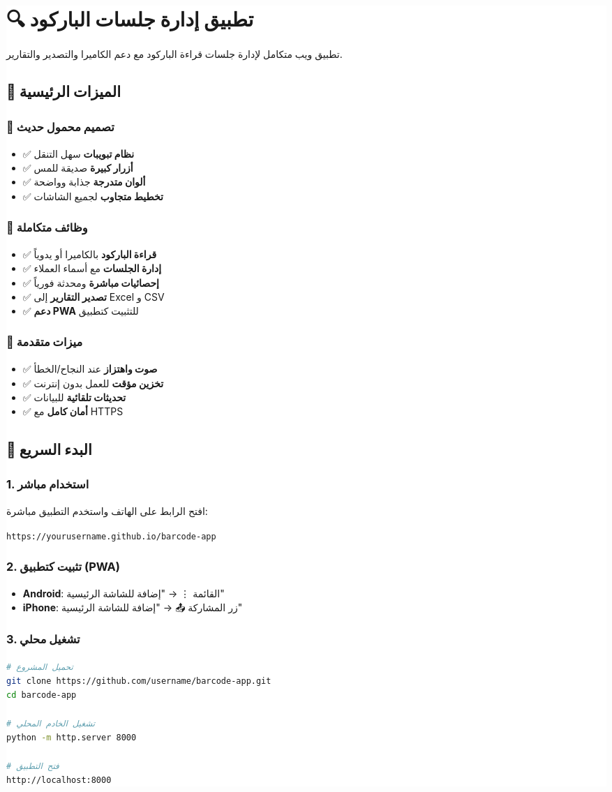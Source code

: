 # 🔍 تطبيق إدارة جلسات الباركود

تطبيق ويب متكامل لإدارة جلسات قراءة الباركود مع دعم الكاميرا والتصدير والتقارير.

## 🌟 الميزات الرئيسية

### 📱 **تصميم محمول حديث**
- ✅ **نظام تبويبات** سهل التنقل
- ✅ **أزرار كبيرة** صديقة للمس
- ✅ **ألوان متدرجة** جذابة وواضحة
- ✅ **تخطيط متجاوب** لجميع الشاشات

### 🔧 **وظائف متكاملة**
- ✅ **قراءة الباركود** بالكاميرا أو يدوياً
- ✅ **إدارة الجلسات** مع أسماء العملاء
- ✅ **إحصائيات مباشرة** ومحدثة فورياً
- ✅ **تصدير التقارير** إلى Excel و CSV
- ✅ **دعم PWA** للتثبيت كتطبيق

### 🎯 **ميزات متقدمة**
- ✅ **صوت واهتزاز** عند النجاح/الخطأ
- ✅ **تخزين مؤقت** للعمل بدون إنترنت
- ✅ **تحديثات تلقائية** للبيانات
- ✅ **أمان كامل** مع HTTPS

## 🚀 البدء السريع

### 1. **استخدام مباشر**
افتح الرابط على الهاتف واستخدم التطبيق مباشرة:
```
https://yourusername.github.io/barcode-app
```

### 2. **تثبيت كتطبيق (PWA)**
- **Android**: القائمة ⋮ → "إضافة للشاشة الرئيسية"
- **iPhone**: زر المشاركة 📤 → "إضافة للشاشة الرئيسية"

### 3. **تشغيل محلي**
```bash
# تحميل المشروع
git clone https://github.com/username/barcode-app.git
cd barcode-app

# تشغيل الخادم المحلي
python -m http.server 8000

# فتح التطبيق
http://localhost:8000
```
